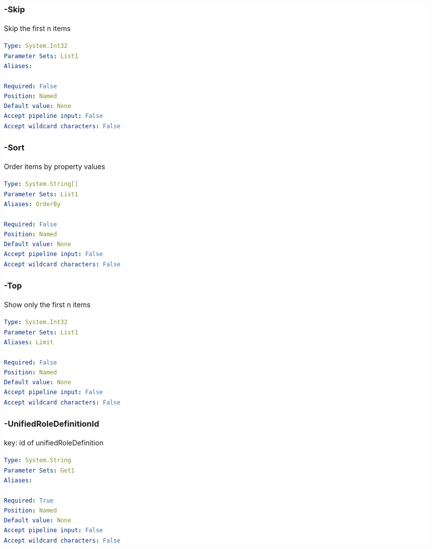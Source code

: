 ### -Skip
Skip the first n items

```yaml
Type: System.Int32
Parameter Sets: List1
Aliases:

Required: False
Position: Named
Default value: None
Accept pipeline input: False
Accept wildcard characters: False
```

### -Sort
Order items by property values

```yaml
Type: System.String[]
Parameter Sets: List1
Aliases: OrderBy

Required: False
Position: Named
Default value: None
Accept pipeline input: False
Accept wildcard characters: False
```

### -Top
Show only the first n items

```yaml
Type: System.Int32
Parameter Sets: List1
Aliases: Limit

Required: False
Position: Named
Default value: None
Accept pipeline input: False
Accept wildcard characters: False
```

### -UnifiedRoleDefinitionId
key: id of unifiedRoleDefinition

```yaml
Type: System.String
Parameter Sets: Get1
Aliases:

Required: True
Position: Named
Default value: None
Accept pipeline input: False
Accept wildcard characters: False
```
